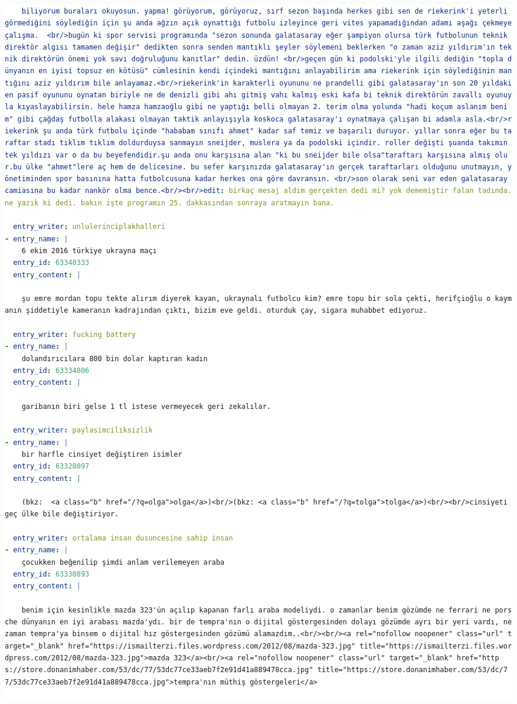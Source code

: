```yaml
    biliyorum buraları okuyosun. yapma! görüyorum, görüyoruz, sırf sezon başında herkes gibi sen de riekerink'i yeterli görmediğini söylediğin için şu anda ağzın açık oynattığı futbolu izleyince geri vites yapamadığından adamı aşağı çekmeye çalışma.  <br/>bugün ki spor servisi programında "sezon sonunda galatasaray eğer şampiyon olursa türk futbolunun teknik direktör algısı tamamen değişir" dedikten sonra senden mantıklı şeyler söylemeni beklerken "o zaman aziz yıldırım'ın teknik direktörün önemi yok savı doğruluğunu kanıtlar" dedin. üzdün! <br/>geçen gün ki podolski'yle ilgili dediğin "topla dünyanın en iyisi topsuz en kötüsü" cümlesinin kendi içindeki mantığını anlayabilirim ama riekerink için söylediğinin mantığını aziz yıldırım bile anlayamaz.<br/>riekerink'in karakterli oyununu ne prandelli gibi galatasaray'ın son 20 yıldaki en pasif oyununu oynatan biriyle ne de denizli gibi ahı gitmiş vahı kalmış eski kafa bi teknik direktörün zavallı oyunuyla kıyaslayabilirsin. hele hamza hamzaoğlu gibi ne yaptığı belli olmayan 2. terim olma yolunda "hadi koçum aslanım benim" gibi çağdaş futbolla alakası olmayan taktik anlayışıyla koskoca galatasaray'ı oynatmaya çalışan bi adamla asla.<br/>riekerink şu anda türk futbolu içinde "hababam sınıfı ahmet" kadar saf temiz ve başarılı duruyor. yıllar sonra eğer bu taraftar stadı tıklım tıklım doldurduysa sanmayın sneijder, muslera ya da podolski içindir. roller değişti şuanda takımın tek yıldızı var o da bu beyefendidir.şu anda onu karşısına alan "ki bu sneijder bile olsa"taraftarı karşısına almış olur.bu ülke "ahmet"lere aç hem de delicesine. bu sefer karşınızda galatasaray'ın gerçek taraftarları olduğunu unutmayın, yönetiminden spor basınına hatta futbolcusuna kadar herkes ona göre davransın. <br/>son olarak seni var eden galatasaray camiasına bu kadar nankör olma bence.<br/><br/>edit: birkaç mesaj aldım gerçekten dedi mi? yok dememiştir falan tadında.ne yazık ki dedi. bakın işte programın 25. dakkasından sonraya aratmayın bana.
   
  entry_writer: unlulerinciplakhalleri
- entry_name: |
    6 ekim 2016 türkiye ukrayna maçı
  entry_id: 63340333
  entry_content: |
    
    şu emre mordan topu tekte alırım diyerek kayan, ukraynalı futbolcu kim? emre topu bir sola çekti, herifçioğlu o kaymanın şiddetiyle kameranın kadrajından çıktı, bizim eve geldi. oturduk çay, sigara muhabbet ediyoruz.
    
  entry_writer: fucking battery
- entry_name: |
    dolandırıcılara 800 bin dolar kaptıran kadın
  entry_id: 63334806
  entry_content: |
    
    garibanın biri gelse 1 tl istese vermeyecek geri zekalılar.
    
  entry_writer: paylasimciliksizlik
- entry_name: |
    bir harfle cinsiyet değiştiren isimler
  entry_id: 63328097
  entry_content: |
    
    (bkz:  <a class="b" href="/?q=olga">olga</a>)<br/>(bkz: <a class="b" href="/?q=tolga">tolga</a>)<br/><br/>cinsiyeti geç ülke bile değiştiriyor.
   
  entry_writer: ortalama insan dusuncesine sahip insan
- entry_name: |
    çocukken beğenilip şimdi anlam verilemeyen araba
  entry_id: 63330893
  entry_content: |
    
    benim için kesinlikle mazda 323'ün açılıp kapanan farlı araba modeliydi. o zamanlar benim gözümde ne ferrari ne porsche dünyanın en iyi arabası mazda'ydı. bir de tempra'nın o dijital göstergesinden dolayı gözümde ayrı bir yeri vardı, ne zaman tempra'ya binsem o dijital hız göstergesinden gözümü alamazdım..<br/><br/><a rel="nofollow noopener" class="url" target="_blank" href="https://ismailterzi.files.wordpress.com/2012/08/mazda-323.jpg" title="https://ismailterzi.files.wordpress.com/2012/08/mazda-323.jpg">mazda 323</a><br/><a rel="nofollow noopener" class="url" target="_blank" href="https://store.donanimhaber.com/53/dc/77/53dc77ce33aeb7f2e91d41a889478cca.jpg" title="https://store.donanimhaber.com/53/dc/77/53dc77ce33aeb7f2e91d41a889478cca.jpg">tempra'nın müthiş göstergeleri</a>
   
```